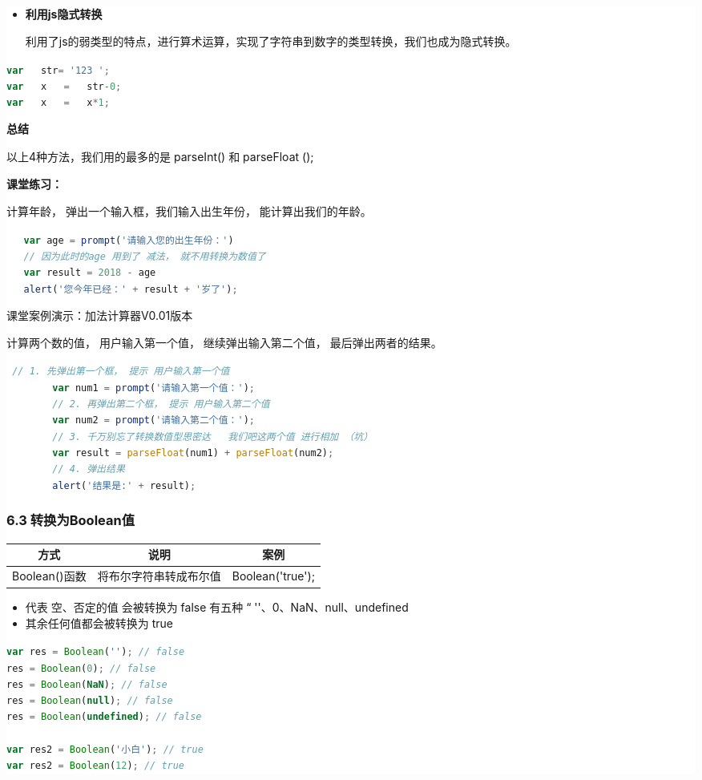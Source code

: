 * **利用js隐式转换**

  利用了js的弱类型的特点，进行算术运算，实现了字符串到数字的类型转换，我们也成为隐式转换。

~~~javascript
var   str= '123 ';
var   x   =   str-0;
var   x   =   x*1; 
~~~

**总结**

以上4种方法，我们用的最多的是 parseInt()  和  parseFloat ();



**课堂练习：**

计算年龄， 弹出一个输入框，我们输入出生年份， 能计算出我们的年龄。



~~~javascript
   var age = prompt('请输入您的出生年份：')
   // 因为此时的age 用到了 减法， 就不用转换为数值了
   var result = 2018 - age
   alert('您今年已经：' + result + '岁了');
~~~

课堂案例演示：加法计算器V0.01版本

计算两个数的值， 用户输入第一个值， 继续弹出输入第二个值， 最后弹出两者的结果。

~~~js
 // 1. 先弹出第一个框， 提示 用户输入第一个值 
        var num1 = prompt('请输入第一个值：');
        // 2. 再弹出第二个框， 提示 用户输入第二个值 
        var num2 = prompt('请输入第二个值：');
        // 3. 千万别忘了转换数值型思密达   我们吧这两个值 进行相加 （坑）  
        var result = parseFloat(num1) + parseFloat(num2);
        // 4. 弹出结果
        alert('结果是:' + result);
~~~

### 6.3 转换为Boolean值

| 方式          | 说明                   | 案例             |
| ------------- | ---------------------- | ---------------- |
| Boolean()函数 | 将布尔字符串转成布尔值 | Boolean('true'); |

+ 代表 空、否定的值 会被转换为 false 有五种  “ ''、0、NaN、null、undefined  
+ 其余任何值都会被转换为 true

```` js
var res = Boolean(''); // false
res = Boolean(0); // false
res = Boolean(NaN); // false
res = Boolean(null); // false
res = Boolean(undefined); // false

var res2 = Boolean('小白'); // true
var res2 = Boolean(12); // true
````
